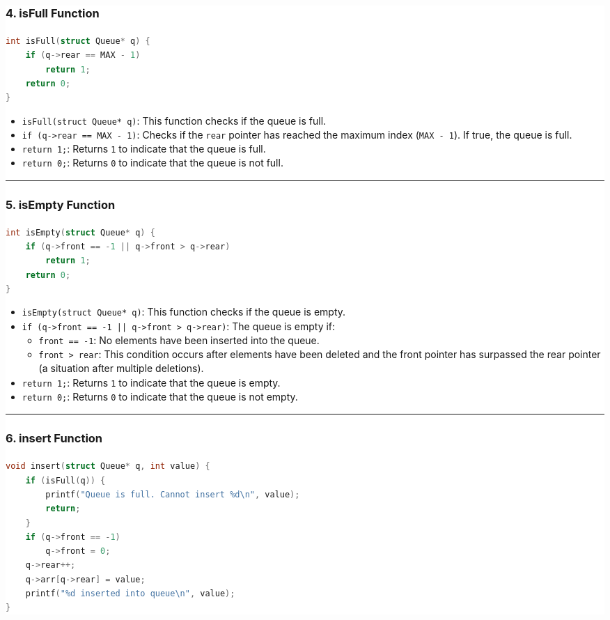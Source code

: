 
### 4. **isFull Function**

```c
int isFull(struct Queue* q) {
    if (q->rear == MAX - 1)
        return 1;
    return 0;
}
```

- `isFull(struct Queue* q)`: This function checks if the queue is full.
- `if (q->rear == MAX - 1)`: Checks if the `rear` pointer has reached the maximum index (`MAX - 1`). If true, the queue is full.
- `return 1;`: Returns `1` to indicate that the queue is full.
- `return 0;`: Returns `0` to indicate that the queue is not full.

---

### 5. **isEmpty Function**

```c
int isEmpty(struct Queue* q) {
    if (q->front == -1 || q->front > q->rear)
        return 1;
    return 0;
}
```

- `isEmpty(struct Queue* q)`: This function checks if the queue is empty.
- `if (q->front == -1 || q->front > q->rear)`: The queue is empty if:
  - `front == -1`: No elements have been inserted into the queue.
  - `front > rear`: This condition occurs after elements have been deleted and the front pointer has surpassed the rear pointer (a situation after multiple deletions).
- `return 1;`: Returns `1` to indicate that the queue is empty.
- `return 0;`: Returns `0` to indicate that the queue is not empty.

---

### 6. **insert Function**

```c
void insert(struct Queue* q, int value) {
    if (isFull(q)) {
        printf("Queue is full. Cannot insert %d\n", value);
        return;
    }
    if (q->front == -1)
        q->front = 0;
    q->rear++;
    q->arr[q->rear] = value;
    printf("%d inserted into queue\n", value);
}
```
